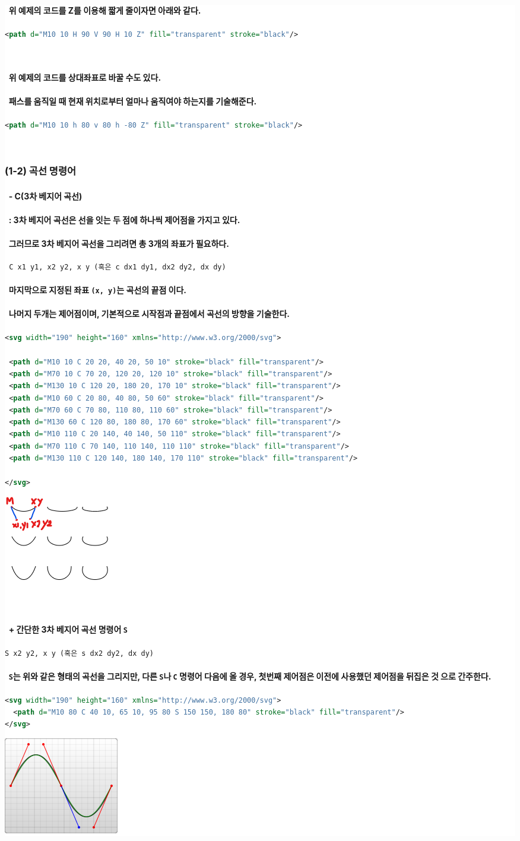 #### &nbsp; 위 예제의 코드를 Z를 이용해 짧게 줄이자면 아래와 같다.
```svg
<path d="M10 10 H 90 V 90 H 10 Z" fill="transparent" stroke="black"/>
```

<br/>

#### &nbsp; 위 예제의 코드를 __상대좌표로__ 바꿀 수도 있다.
#### &nbsp; 패스를 움직일 때 __현재 위치로부터 얼마나 움직여야 하는지를__ 기술해준다.
```svg
<path d="M10 10 h 80 v 80 h -80 Z" fill="transparent" stroke="black"/>
```

<br/>

### __(1-2) 곡선 명령어__
#### &nbsp; __- C(3차 베지어 곡선)__
#### &nbsp; : 3차 베지어 곡선은 __선을 잇는 두 점에 하나씩 제어점을__ 가지고 있다.
#### &nbsp; 그러므로 3차 베지어 곡선을 그리려면 총 3개의 좌표가 필요하다.
```svg
 C x1 y1, x2 y2, x y (혹은 c dx1 dy1, dx2 dy2, dx dy)
 ```
 #### &nbsp; 마지막으로 지정된 좌표 `(x, y)`는 곡선의 __끝점__ 이다.
 #### &nbsp; 나머지 두개는 제어점이며, 기본적으로 __시작점과 끝점에서 곡선의 방향을__ 기술한다.
 ```svg
<svg width="190" height="160" xmlns="http://www.w3.org/2000/svg">

  <path d="M10 10 C 20 20, 40 20, 50 10" stroke="black" fill="transparent"/>
  <path d="M70 10 C 70 20, 120 20, 120 10" stroke="black" fill="transparent"/>
  <path d="M130 10 C 120 20, 180 20, 170 10" stroke="black" fill="transparent"/>
  <path d="M10 60 C 20 80, 40 80, 50 60" stroke="black" fill="transparent"/>
  <path d="M70 60 C 70 80, 110 80, 110 60" stroke="black" fill="transparent"/>
  <path d="M130 60 C 120 80, 180 80, 170 60" stroke="black" fill="transparent"/>
  <path d="M10 110 C 20 140, 40 140, 50 110" stroke="black" fill="transparent"/>
  <path d="M70 110 C 70 140, 110 140, 110 110" stroke="black" fill="transparent"/>
  <path d="M130 110 C 120 140, 180 140, 170 110" stroke="black" fill="transparent"/>

</svg>
```
![curve][curve]

[curve]: ./img/curve.png "curve"
<br/>

#### &nbsp; __+ 간단한 3차 베지어 곡선 명령어 `S`__
```svg
S x2 y2, x y (혹은 s dx2 dy2, dx dy)
```

#### &nbsp; `S`는 위와 같은 형태의 곡선을 그리지만, 다른 `S`나 `C` 명령어 다음에 올 경우, __첫번째 제어점은 이전에 사용했던 제어점을 뒤집은 것__ 으로 간주한다.
```svg
<svg width="190" height="160" xmlns="http://www.w3.org/2000/svg">
  <path d="M10 80 C 40 10, 65 10, 95 80 S 150 150, 180 80" stroke="black" fill="transparent"/>
</svg>
```
![Cubic_Bezier][Cubic_Bezier]


[path_rect]: ./img/path_rect.png "path_rect"
[Cubic_Bezier]: ./img/Cubic_Bezier.png "Cubic_Bezier"
[Quadratic_Bezier]: ./img/Quadratic_Bezier.png "Quadratic_Bezier"
[Shortcut_Quadratic_Bezier]: ./img/Shortcut_Quadratic_Bezier.png "Shortcut_Quadratic_Bezier"
[arc_ex]: ./img/arc_ex.png "arc_ex"
[arc]: ./img/arc.png "arc"